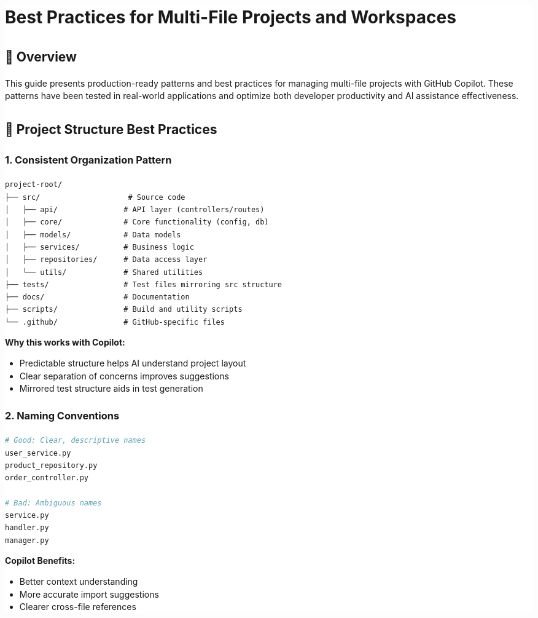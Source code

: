 # Best Practices for Multi-File Projects and Workspaces

## 🎯 Overview

This guide presents production-ready patterns and best practices for managing multi-file projects with GitHub Copilot. These patterns have been tested in real-world applications and optimize both developer productivity and AI assistance effectiveness.

## 📁 Project Structure Best Practices

### 1. Consistent Organization Pattern

```
project-root/
├── src/                    # Source code
│   ├── api/               # API layer (controllers/routes)
│   ├── core/              # Core functionality (config, db)
│   ├── models/            # Data models
│   ├── services/          # Business logic
│   ├── repositories/      # Data access layer
│   └── utils/             # Shared utilities
├── tests/                 # Test files mirroring src structure
├── docs/                  # Documentation
├── scripts/               # Build and utility scripts
└── .github/               # GitHub-specific files
```

**Why this works with Copilot:**
- Predictable structure helps AI understand project layout
- Clear separation of concerns improves suggestions
- Mirrored test structure aids in test generation

### 2. Naming Conventions

```python
# Good: Clear, descriptive names
user_service.py
product_repository.py
order_controller.py

# Bad: Ambiguous names
service.py
handler.py
manager.py
```

**Copilot Benefits:**
- Better context understanding
- More accurate import suggestions
- Clearer cross-file references
